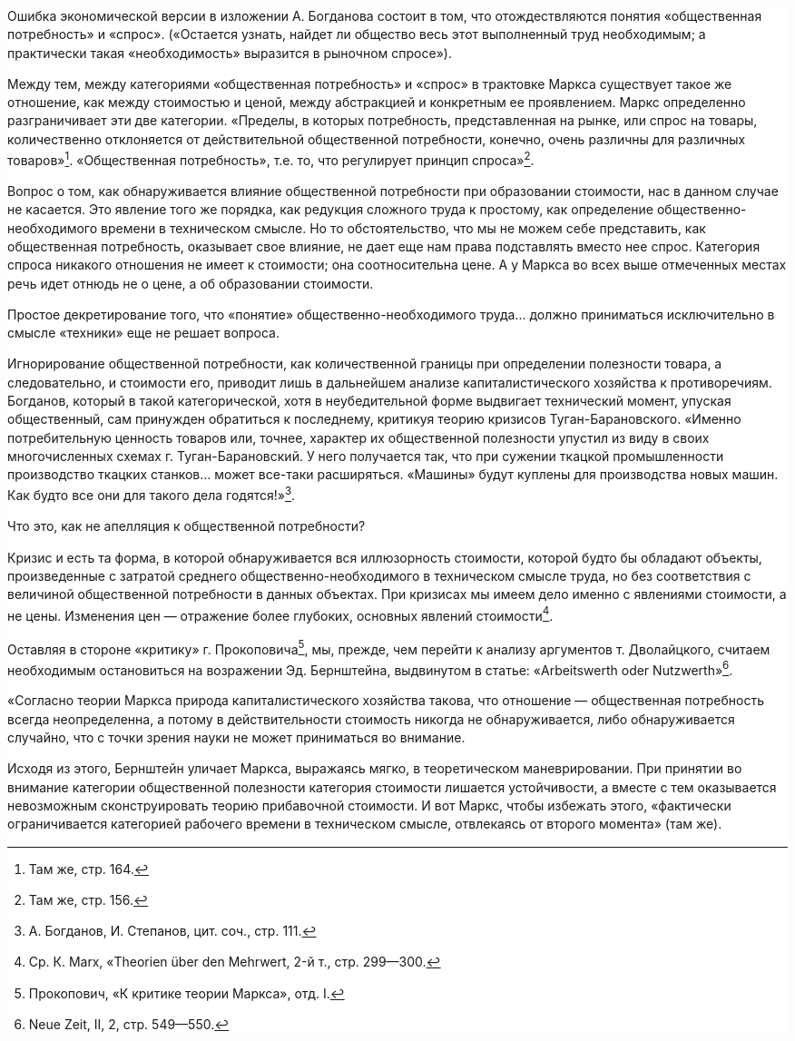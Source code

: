 Ошибка экономической версии в изложении А. Богданова состоит в том, что отождествляются понятия «общественная потребность» и «спрос». («Остается узнать, найдет ли общество весь этот выполненный труд необходимым; а практически такая «необходимость» выразится в рыночном спросе»).

Между тем, между категориями «общественная потребность» и «спрос» в трактовке Маркса существует такое же отношение, как между стоимостью и ценой, между абстракцией и конкретным ее проявлением. Маркс определенно разграничивает эти две категории. «Пределы, в которых потребность, представленная на рынке, или спрос на товары, количественно отклоняется от действительной общественной потребности, конечно, очень различны для различных товаров»[^14]. «Общественная потребность», т.е. то, что регулирует принцип спроса»[^15].

[^14]: Там же, стр. 164.
[^15]:  Там же, стр. 156.

Вопрос о том, как обнаруживается влияние общественной потребности при образовании стоимости, нас в данном случае не касается. Это явление того же порядка, как редукция сложного труда к простому, как определение общественно-необходимого времени в техническом смысле. Но то обстоятельство, что мы не можем себе представить, как общественная потребность, оказывает свое влияние, не дает еще нам права подставлять вместо нее спрос. Категория спроса никакого отношения не имеет к стоимости; она соотносительна цене. А у Маркса во всех выше отмеченных местах речь идет отнюдь не о цене, а об образовании стоимости.

Простое декретирование того, что «понятие» общественно-необходимого труда... должно приниматься исключительно в смысле «техники» еще не решает вопроса.

Игнорирование общественной потребности, как количественной границы при определении полезности товара, а следовательно, и стоимости его, приводит лишь в дальнейшем анализе капиталистического хозяйства к противоречиям. Богданов, который в такой категорической, хотя в неубедительной форме выдвигает технический момент, упуская общественный, сам принужден обратиться к последнему, критикуя теорию кризисов Туган-Барановского. «Именно потребительную ценность товаров или, точнее, характер их общественной полезности упустил из виду в своих многочисленных схемах г. Туган-Барановский. У него получается так, что при сужении ткацкой промышленности производство ткацких станков... может все-таки расширяться. «Машины» будут куплены для производства новых машин. Как будто все они для такого дела годятся!»[^16].

[^16]:  А. Богданов, И. Степанов, цит. соч., стр. 111.

Что это, как не апелляция к общественной потребности?

Кризис и есть та форма, в которой обнаруживается вся иллюзорность стоимости, которой будто бы обладают объекты, произведенные с затратой среднего общественно-необходимого в техническом смысле труда, но без соответствия с величиной общественной потребности в данных объектах. При кризисах мы имеем дело именно с явлениями стоимости, а не цены. Изменения цен — отражение более глубоких, основных явлений стоимости[^17].

[^17]:  Ср. К. Marх, «Theorien über den Mehrwert, 2-й т., стр. 299—300.

Оставляя в стороне «критику» г. Прокоповича[^18], мы, прежде, чем перейти к анализу аргументов т. Дволайцкого, считаем необходимым остановиться на возражении Эд. Бернштейна, выдвинутом в статье: «Arbeitswerth oder Nutzwerth»[^19].

[^18]:  Прокопович, «К критике теории Маркса», отд. I.
[^19]:  Neue Zeit, II, 2, стр. 549—550.

«Согласно теории Маркса природа капиталистического хозяйства такова, что отношение — общественная потребность всегда неопределенна, а потому в действительности стоимость никогда не обнаруживается, либо обнаруживается случайно, что с точки зрения науки не может приниматься во внимание.

Исходя из этого, Бернштейн уличает Маркса, выражаясь мягко, в теоретическом маневрировании. При принятии во внимание категории общественной полезности категория стоимости лишается устойчивости, а вместе с тем оказывается невозможным сконструировать теорию прибавочной стоимости. И вот Маркс, чтобы избежать этого, «фактически ограничивается категорией рабочего времени в техническом смысле, отвлекаясь от второго момента» (там же).


[^1]:  А. Богданов, И. Степанов, Курс политической экономии, т. II, вып. 4, стр. 92-93
[^2]:  К. Маркс, «Капитал», т. I. Перев. под ред. П. Струве, Спб, 1899 г., стр. 64
[^3]:  К. Маркс, Нищета философии. Изд. Петр. Сов. Раб. и Кр. Деп., 1918 г., стр. 12—13.
[^4]:  Там же, стр. 18.
[^5]:  К. Маркc, Капитал, т. III, предисловие
[^6]:  К. Маркс, Капитал, т. II, предисловие.
[^7]: J. Rosenberg, Ricardo und Marx, als Werttheoretiker. s. 73—74. труда
[^8]:  К. Маркс. «Капитал», т. III, Изд. «Моск. Книгоизд.», стр. 167.
[^9]:  К. Маркс, «Капитал», т. III, Изд. «Моск. книгоизд.», стр. 173.
[^10]:  К. Маркс, «Капитал», т. III, стр. 138-141.
[^11]:  К. Маркс, «Капитал», т. III, стр. 159.
[^12]:  К. Маркс, «Капитал», т. I, стр. 5.
[^13]:  К. Маркс, «Капитал», т. III, стр. 157—160.
[^20]:  К. Маркс, «Капитал», т. I, стр. 5.
[^21]:  К. Маркс. «Капитал», т. III, стр. 198.
[^22]:  К. Marx, «Einleitung». — «Neue Zeit», XXI, 1, стр. 774—775.